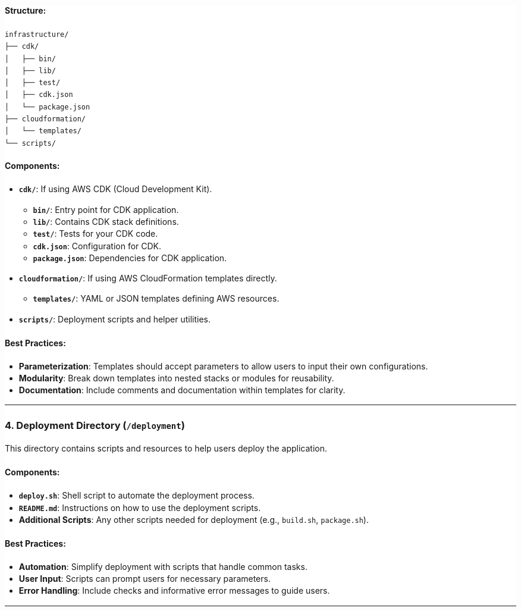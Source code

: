 #### **Structure:**

```
infrastructure/
├── cdk/
│   ├── bin/
│   ├── lib/
│   ├── test/
│   ├── cdk.json
│   └── package.json
├── cloudformation/
│   └── templates/
└── scripts/
```

#### **Components:**

- **`cdk/`**: If using AWS CDK (Cloud Development Kit).
  - **`bin/`**: Entry point for CDK application.
  - **`lib/`**: Contains CDK stack definitions.
  - **`test/`**: Tests for your CDK code.
  - **`cdk.json`**: Configuration for CDK.
  - **`package.json`**: Dependencies for CDK application.

- **`cloudformation/`**: If using AWS CloudFormation templates directly.
  - **`templates/`**: YAML or JSON templates defining AWS resources.

- **`scripts/`**: Deployment scripts and helper utilities.

#### **Best Practices:**

- **Parameterization**: Templates should accept parameters to allow users to input their own configurations.
- **Modularity**: Break down templates into nested stacks or modules for reusability.
- **Documentation**: Include comments and documentation within templates for clarity.

---

### **4. Deployment Directory (`/deployment`)**

This directory contains scripts and resources to help users deploy the application.

#### **Components:**

- **`deploy.sh`**: Shell script to automate the deployment process.
- **`README.md`**: Instructions on how to use the deployment scripts.
- **Additional Scripts**: Any other scripts needed for deployment (e.g., `build.sh`, `package.sh`).

#### **Best Practices:**

- **Automation**: Simplify deployment with scripts that handle common tasks.
- **User Input**: Scripts can prompt users for necessary parameters.
- **Error Handling**: Include checks and informative error messages to guide users.

---
